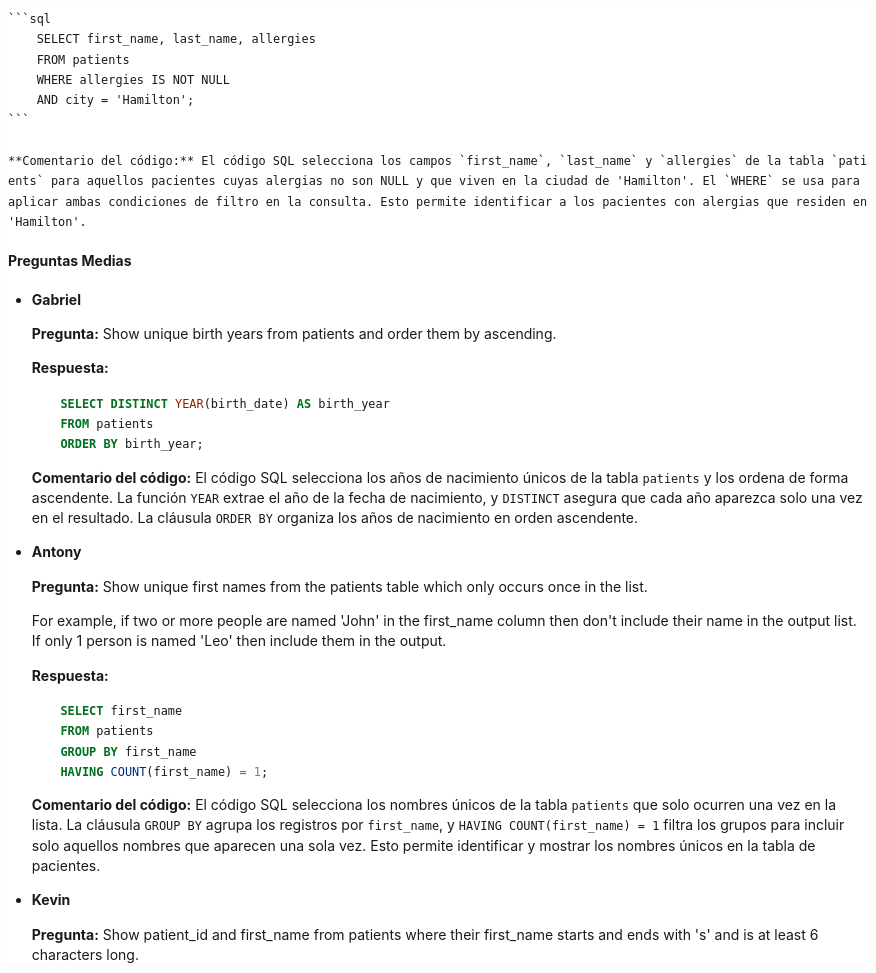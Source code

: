     ```sql
        SELECT first_name, last_name, allergies
        FROM patients
        WHERE allergies IS NOT NULL
        AND city = 'Hamilton';
    ```

    **Comentario del código:** El código SQL selecciona los campos `first_name`, `last_name` y `allergies` de la tabla `patients` para aquellos pacientes cuyas alergias no son NULL y que viven en la ciudad de 'Hamilton'. El `WHERE` se usa para aplicar ambas condiciones de filtro en la consulta. Esto permite identificar a los pacientes con alergias que residen en 'Hamilton'.


#### Preguntas Medias

- **Gabriel**

    **Pregunta:** Show unique birth years from patients and order them by ascending.

    **Respuesta:**

    ```sql
        SELECT DISTINCT YEAR(birth_date) AS birth_year
        FROM patients
        ORDER BY birth_year;
    ```

    **Comentario del código:** El código SQL selecciona los años de nacimiento únicos de la tabla `patients` y los ordena de forma ascendente. La función `YEAR` extrae el año de la fecha de nacimiento, y `DISTINCT` asegura que cada año aparezca solo una vez en el resultado. La cláusula `ORDER BY` organiza los años de nacimiento en orden ascendente.


- **Antony**

    **Pregunta:** Show unique first names from the patients table which only occurs once in the list.
    
    For example, if two or more people are named 'John' in the first_name column then don't include their name in the output list. If only 1 person is named 'Leo' then include them in the output.


    **Respuesta:**

    ```sql
        SELECT first_name
        FROM patients
        GROUP BY first_name
        HAVING COUNT(first_name) = 1;
    ```

    **Comentario del código:** El código SQL selecciona los nombres únicos de la tabla `patients` que solo ocurren una vez en la lista. La cláusula `GROUP BY` agrupa los registros por `first_name`, y `HAVING COUNT(first_name) = 1` filtra los grupos para incluir solo aquellos nombres que aparecen una sola vez. Esto permite identificar y mostrar los nombres únicos en la tabla de pacientes.


- **Kevin**

    **Pregunta:** Show patient_id and first_name from patients where their first_name starts and ends with 's' and is at least 6 characters long.
